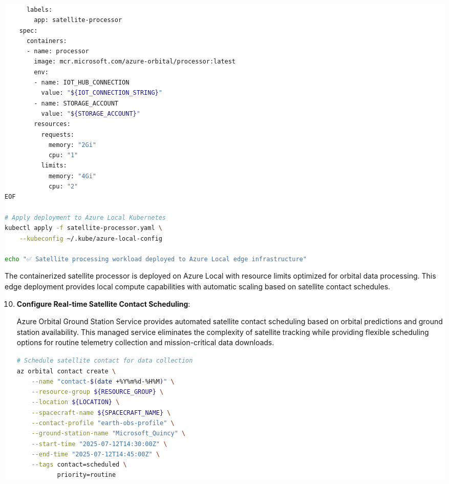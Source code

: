    ```bash
         labels:
           app: satellite-processor
       spec:
         containers:
         - name: processor
           image: mcr.microsoft.com/azure-orbital/processor:latest
           env:
           - name: IOT_HUB_CONNECTION
             value: "${IOT_CONNECTION_STRING}"
           - name: STORAGE_ACCOUNT
             value: "${STORAGE_ACCOUNT}"
           resources:
             requests:
               memory: "2Gi"
               cpu: "1"
             limits:
               memory: "4Gi"
               cpu: "2"
   EOF
   
   # Apply deployment to Azure Local Kubernetes
   kubectl apply -f satellite-processor.yaml \
       --kubeconfig ~/.kube/azure-local-config
   
   echo "✅ Satellite processing workload deployed to Azure Local edge infrastructure"
   ```

   The containerized satellite processor is deployed on Azure Local with resource limits optimized for orbital data processing. This edge deployment provides local compute capabilities with automatic scaling based on satellite contact schedules.

10. **Configure Real-time Satellite Contact Scheduling**:

    Azure Orbital Ground Station Service provides automated satellite contact scheduling based on orbital predictions and ground station availability. This managed service eliminates the complexity of satellite tracking while providing flexible scheduling options for routine telemetry collection and mission-critical data downloads.

    ```bash
    # Schedule satellite contact for data collection
    az orbital contact create \
        --name "contact-$(date +%Y%m%d-%H%M)" \
        --resource-group ${RESOURCE_GROUP} \
        --location ${LOCATION} \
        --spacecraft-name ${SPACECRAFT_NAME} \
        --contact-profile "earth-obs-profile" \
        --ground-station-name "Microsoft_Quincy" \
        --start-time "2025-07-12T14:30:00Z" \
        --end-time "2025-07-12T14:45:00Z" \
        --tags contact=scheduled \
               priority=routine
    
